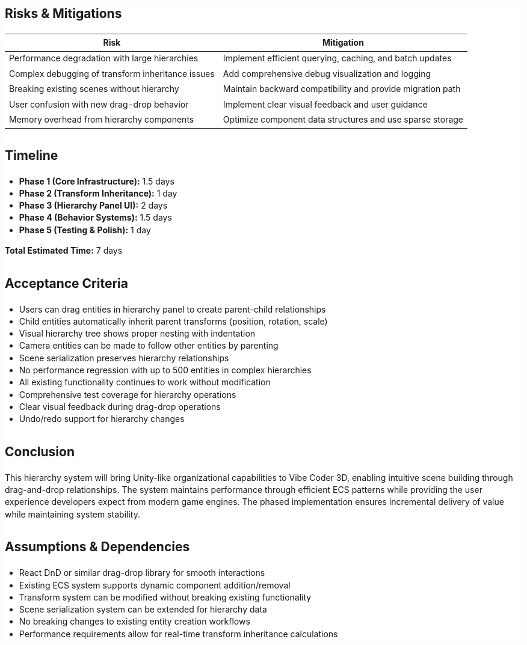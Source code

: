 ```mermaid
```

## Risks & Mitigations

| Risk                                              | Mitigation                                                 |
| ------------------------------------------------- | ---------------------------------------------------------- |
| Performance degradation with large hierarchies    | Implement efficient querying, caching, and batch updates   |
| Complex debugging of transform inheritance issues | Add comprehensive debug visualization and logging          |
| Breaking existing scenes without hierarchy        | Maintain backward compatibility and provide migration path |
| User confusion with new drag-drop behavior        | Implement clear visual feedback and user guidance          |
| Memory overhead from hierarchy components         | Optimize component data structures and use sparse storage  |

## Timeline

- **Phase 1 (Core Infrastructure):** 1.5 days
- **Phase 2 (Transform Inheritance):** 1 day
- **Phase 3 (Hierarchy Panel UI):** 2 days
- **Phase 4 (Behavior Systems):** 1.5 days
- **Phase 5 (Testing & Polish):** 1 day

**Total Estimated Time:** 7 days

## Acceptance Criteria

- Users can drag entities in hierarchy panel to create parent-child relationships
- Child entities automatically inherit parent transforms (position, rotation, scale)
- Visual hierarchy tree shows proper nesting with indentation
- Camera entities can be made to follow other entities by parenting
- Scene serialization preserves hierarchy relationships
- No performance regression with up to 500 entities in complex hierarchies
- All existing functionality continues to work without modification
- Comprehensive test coverage for hierarchy operations
- Clear visual feedback during drag-drop operations
- Undo/redo support for hierarchy changes

## Conclusion

This hierarchy system will bring Unity-like organizational capabilities to Vibe Coder 3D, enabling intuitive scene building through drag-and-drop relationships. The system maintains performance through efficient ECS patterns while providing the user experience developers expect from modern game engines. The phased implementation ensures incremental delivery of value while maintaining system stability.

## Assumptions & Dependencies

- React DnD or similar drag-drop library for smooth interactions
- Existing ECS system supports dynamic component addition/removal
- Transform system can be modified without breaking existing functionality
- Scene serialization system can be extended for hierarchy data
- No breaking changes to existing entity creation workflows
- Performance requirements allow for real-time transform inheritance calculations
